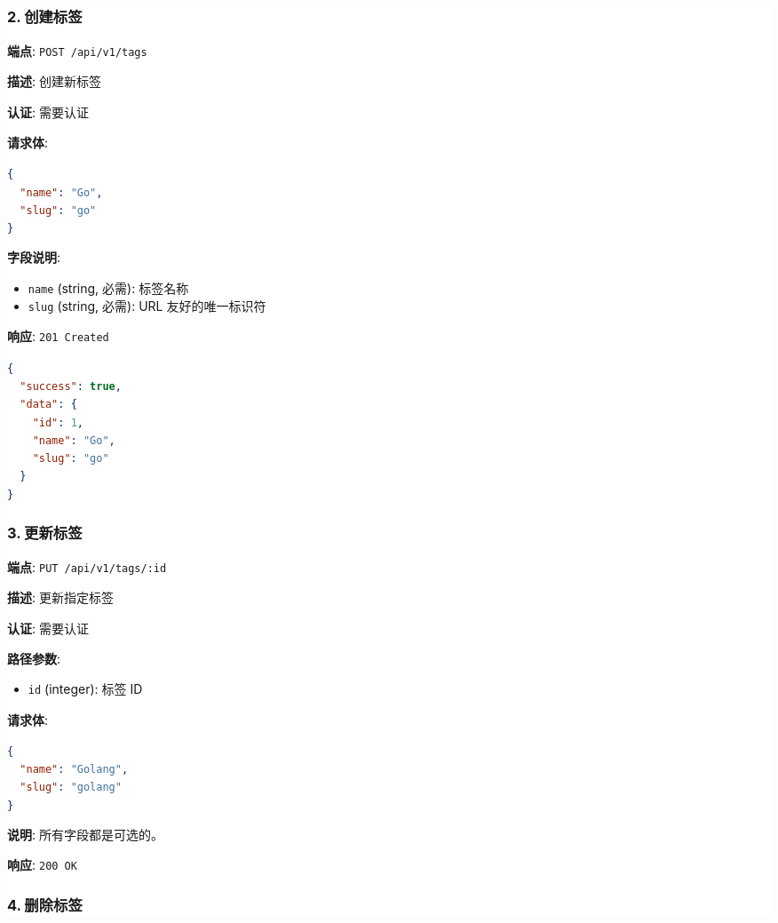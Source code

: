 ### 2. 创建标签

**端点**: `POST /api/v1/tags`

**描述**: 创建新标签

**认证**: 需要认证

**请求体**:
```json
{
  "name": "Go",
  "slug": "go"
}
```

**字段说明**:
- `name` (string, 必需): 标签名称
- `slug` (string, 必需): URL 友好的唯一标识符

**响应**: `201 Created`
```json
{
  "success": true,
  "data": {
    "id": 1,
    "name": "Go",
    "slug": "go"
  }
}
```

### 3. 更新标签

**端点**: `PUT /api/v1/tags/:id`

**描述**: 更新指定标签

**认证**: 需要认证

**路径参数**:
- `id` (integer): 标签 ID

**请求体**:
```json
{
  "name": "Golang",
  "slug": "golang"
}
```

**说明**: 所有字段都是可选的。

**响应**: `200 OK`

### 4. 删除标签
